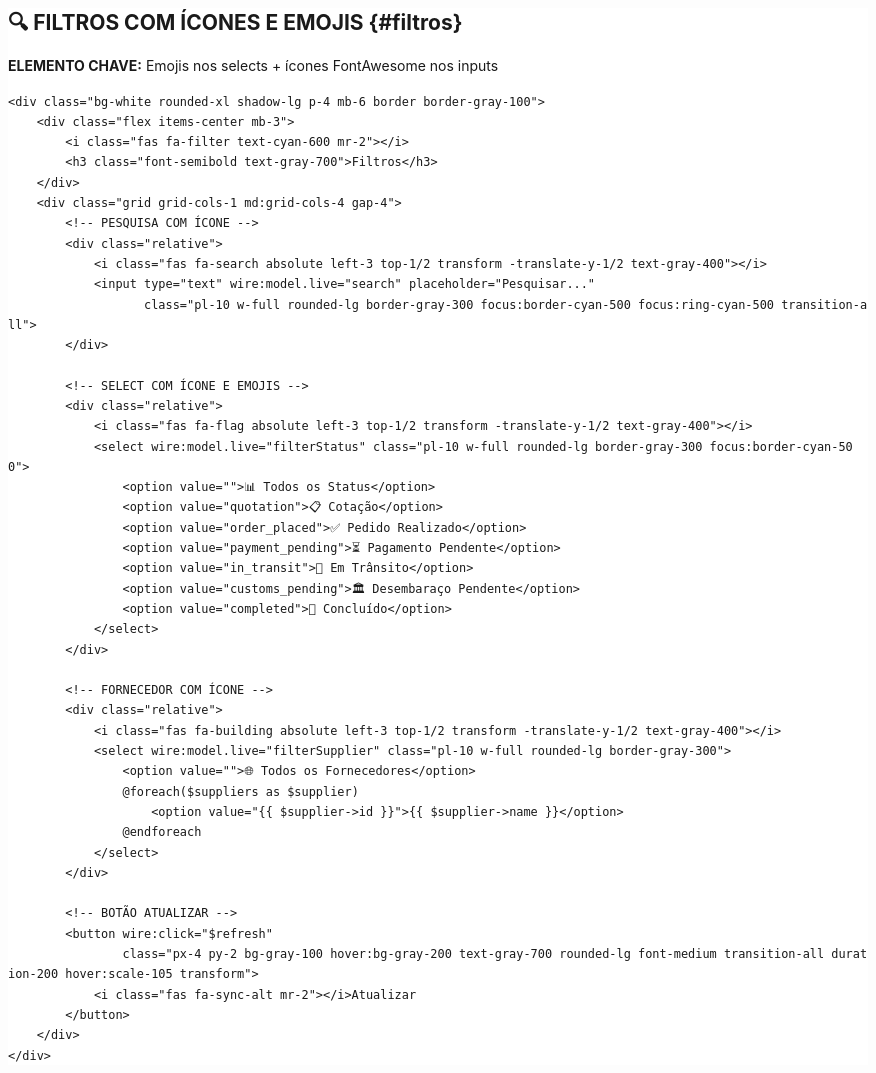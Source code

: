 
## 🔍 FILTROS COM ÍCONES E EMOJIS {#filtros}

**ELEMENTO CHAVE:** Emojis nos selects + ícones FontAwesome nos inputs

```blade
<div class="bg-white rounded-xl shadow-lg p-4 mb-6 border border-gray-100">
    <div class="flex items-center mb-3">
        <i class="fas fa-filter text-cyan-600 mr-2"></i>
        <h3 class="font-semibold text-gray-700">Filtros</h3>
    </div>
    <div class="grid grid-cols-1 md:grid-cols-4 gap-4">
        <!-- PESQUISA COM ÍCONE -->
        <div class="relative">
            <i class="fas fa-search absolute left-3 top-1/2 transform -translate-y-1/2 text-gray-400"></i>
            <input type="text" wire:model.live="search" placeholder="Pesquisar..." 
                   class="pl-10 w-full rounded-lg border-gray-300 focus:border-cyan-500 focus:ring-cyan-500 transition-all">
        </div>
        
        <!-- SELECT COM ÍCONE E EMOJIS -->
        <div class="relative">
            <i class="fas fa-flag absolute left-3 top-1/2 transform -translate-y-1/2 text-gray-400"></i>
            <select wire:model.live="filterStatus" class="pl-10 w-full rounded-lg border-gray-300 focus:border-cyan-500">
                <option value="">📊 Todos os Status</option>
                <option value="quotation">📋 Cotação</option>
                <option value="order_placed">✅ Pedido Realizado</option>
                <option value="payment_pending">⏳ Pagamento Pendente</option>
                <option value="in_transit">🚢 Em Trânsito</option>
                <option value="customs_pending">🏛️ Desembaraço Pendente</option>
                <option value="completed">🎉 Concluído</option>
            </select>
        </div>
        
        <!-- FORNECEDOR COM ÍCONE -->
        <div class="relative">
            <i class="fas fa-building absolute left-3 top-1/2 transform -translate-y-1/2 text-gray-400"></i>
            <select wire:model.live="filterSupplier" class="pl-10 w-full rounded-lg border-gray-300">
                <option value="">🌐 Todos os Fornecedores</option>
                @foreach($suppliers as $supplier)
                    <option value="{{ $supplier->id }}">{{ $supplier->name }}</option>
                @endforeach
            </select>
        </div>
        
        <!-- BOTÃO ATUALIZAR -->
        <button wire:click="$refresh" 
                class="px-4 py-2 bg-gray-100 hover:bg-gray-200 text-gray-700 rounded-lg font-medium transition-all duration-200 hover:scale-105 transform">
            <i class="fas fa-sync-alt mr-2"></i>Atualizar
        </button>
    </div>
</div>
```
